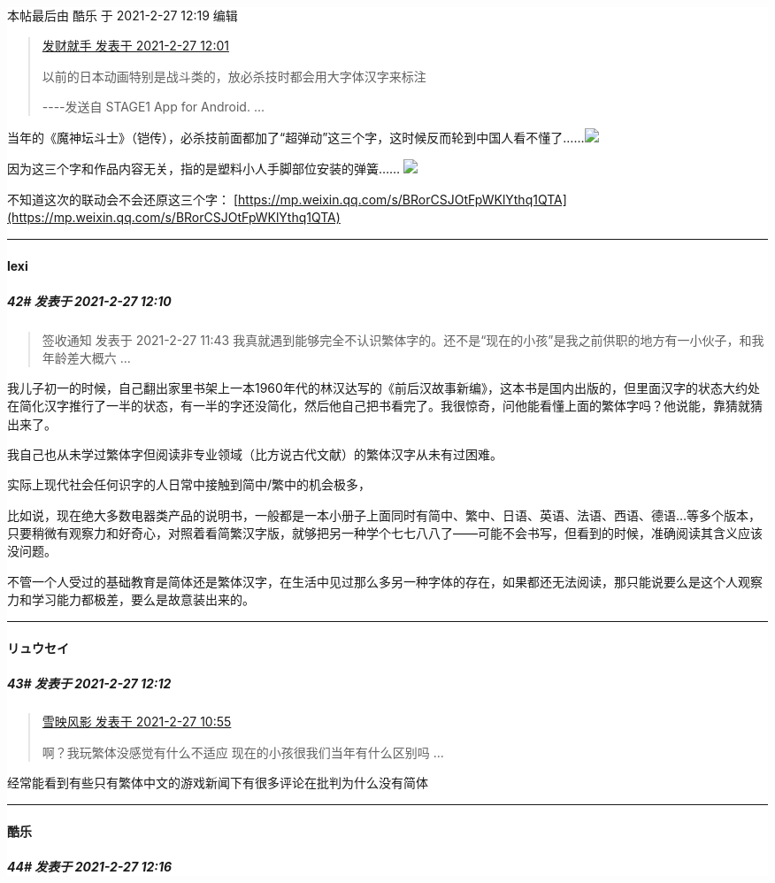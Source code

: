  本帖最后由 酷乐 于 2021-2-27 12:19 编辑 
<blockquote><a href="httphttps://bbs.saraba1st.com/2b/forum.php?mod=redirect&amp;goto=findpost&amp;pid=50456569&amp;ptid=1990019" target="_blank">发财就手 发表于 2021-2-27 12:01</a>

以前的日本动画特别是战斗类的，放必杀技时都会用大字体汉字来标注


----发送自 STAGE1 App for Android. ...</blockquote>
当年的《魔神坛斗士》（铠传），必杀技前面都加了“超弹动”这三个字，这时候反而轮到中国人看不懂了……<img src="http://wx3.sinaimg.cn/mw690/683c53a0gy1go1yw3dllzj21400to7v8.jpg" referrerpolicy="no-referrer">


因为这三个字和作品内容无关，指的是塑料小人手脚部位安装的弹簧……
<img src="http://wx1.sinaimg.cn/large/683c53a0gy1go1yw3kmthj207v05z0uh.jpg" referrerpolicy="no-referrer">


不知道这次的联动会不会还原这三个字：
[https://mp.weixin.qq.com/s/BRorCSJOtFpWKlYthq1QTA](https://mp.weixin.qq.com/s/BRorCSJOtFpWKlYthq1QTA)


-----

####  lexi  
##### 42#       发表于 2021-2-27 12:10


<blockquote>签收通知 发表于 2021-2-27 11:43
我真就遇到能够完全不认识繁体字的。还不是“现在的小孩”是我之前供职的地方有一小伙子，和我年龄差大概六 ...</blockquote>
我儿子初一的时候，自己翻出家里书架上一本1960年代的林汉达写的《前后汉故事新编》，这本书是国内出版的，但里面汉字的状态大约处在简化汉字推行了一半的状态，有一半的字还没简化，然后他自己把书看完了。我很惊奇，问他能看懂上面的繁体字吗？他说能，靠猜就猜出来了。


我自己也从未学过繁体字但阅读非专业领域（比方说古代文献）的繁体汉字从未有过困难。


实际上现代社会任何识字的人日常中接触到简中/繁中的机会极多，


比如说，现在绝大多数电器类产品的说明书，一般都是一本小册子上面同时有简中、繁中、日语、英语、法语、西语、德语…等多个版本，只要稍微有观察力和好奇心，对照着看简繁汉字版，就够把另一种学个七七八八了——可能不会书写，但看到的时候，准确阅读其含义应该没问题。


不管一个人受过的基础教育是简体还是繁体汉字，在生活中见过那么多另一种字体的存在，如果都还无法阅读，那只能说要么是这个人观察力和学习能力都极差，要么是故意装出来的。


-----

####  リュウセイ  
##### 43#       发表于 2021-2-27 12:12


<blockquote><a href="httphttps://bbs.saraba1st.com/2b/forum.php?mod=redirect&amp;goto=findpost&amp;pid=50455973&amp;ptid=1990019" target="_blank">雪映风影 发表于 2021-2-27 10:55</a>

啊？我玩繁体没感觉有什么不适应 现在的小孩很我们当年有什么区别吗 ...</blockquote>
经常能看到有些只有繁体中文的游戏新闻下有很多评论在批判为什么没有简体


-----

####  酷乐  
##### 44#       发表于 2021-2-27 12:16
